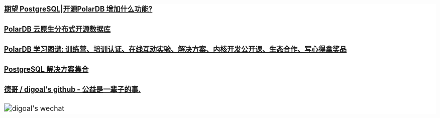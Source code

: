 ```  
```  
  
  
#### [期望 PostgreSQL|开源PolarDB 增加什么功能?](https://github.com/digoal/blog/issues/76 "269ac3d1c492e938c0191101c7238216")
  
  
#### [PolarDB 云原生分布式开源数据库](https://github.com/ApsaraDB "57258f76c37864c6e6d23383d05714ea")
  
  
#### [PolarDB 学习图谱: 训练营、培训认证、在线互动实验、解决方案、内核开发公开课、生态合作、写心得拿奖品](https://www.aliyun.com/database/openpolardb/activity "8642f60e04ed0c814bf9cb9677976bd4")
  
  
#### [PostgreSQL 解决方案集合](../201706/20170601_02.md "40cff096e9ed7122c512b35d8561d9c8")
  
  
#### [德哥 / digoal's github - 公益是一辈子的事.](https://github.com/digoal/blog/blob/master/README.md "22709685feb7cab07d30f30387f0a9ae")
  
  
![digoal's wechat](../pic/digoal_weixin.jpg "f7ad92eeba24523fd47a6e1a0e691b59")
  
